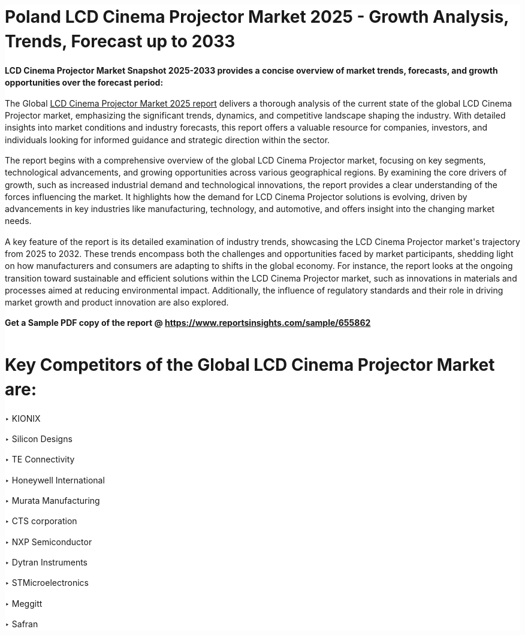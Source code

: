 # Poland LCD Cinema Projector Market 2025 - Growth Analysis, Trends, Forecast up to 2033

<strong>LCD Cinema Projector Market Snapshot 2025-2033 provides a concise overview of market trends, forecasts, and growth opportunities over the forecast period:</strong>

The Global <a href=https://www.reportsinsights.com/sample/655862>LCD Cinema Projector Market 2025 report</a> delivers a thorough analysis of the current state of the global LCD Cinema Projector market, emphasizing the significant trends, dynamics, and competitive landscape shaping the industry. With detailed insights into market conditions and industry forecasts, this report offers a valuable resource for companies, investors, and individuals looking for informed guidance and strategic direction within the sector.

The report begins with a comprehensive overview of the global LCD Cinema Projector market, focusing on key segments, technological advancements, and growing opportunities across various geographical regions. By examining the core drivers of growth, such as increased industrial demand and technological innovations, the report provides a clear understanding of the forces influencing the market. It highlights how the demand for LCD Cinema Projector solutions is evolving, driven by advancements in key industries like manufacturing, technology, and automotive, and offers insight into the changing market needs.

A key feature of the report is its detailed examination of industry trends, showcasing the LCD Cinema Projector market's trajectory from 2025 to 2032. These trends encompass both the challenges and opportunities faced by market participants, shedding light on how manufacturers and consumers are adapting to shifts in the global economy. For instance, the report looks at the ongoing transition toward sustainable and efficient solutions within the LCD Cinema Projector market, such as innovations in materials and processes aimed at reducing environmental impact. Additionally, the influence of regulatory standards and their role in driving market growth and product innovation are also explored.

<strong>Get a Sample PDF copy of the report @ <a href=https://www.reportsinsights.com/sample/655862>https://www.reportsinsights.com/sample/655862</a></strong>

# <strong>Key Competitors of the Global LCD Cinema Projector Market are:</strong>

‣ KIONIX

‣ Silicon Designs

‣ TE Connectivity

‣ Honeywell International

‣ Murata Manufacturing

‣ CTS corporation

‣ NXP Semiconductor

‣ Dytran Instruments

‣ STMicroelectronics

‣ Meggitt

‣ Safran
